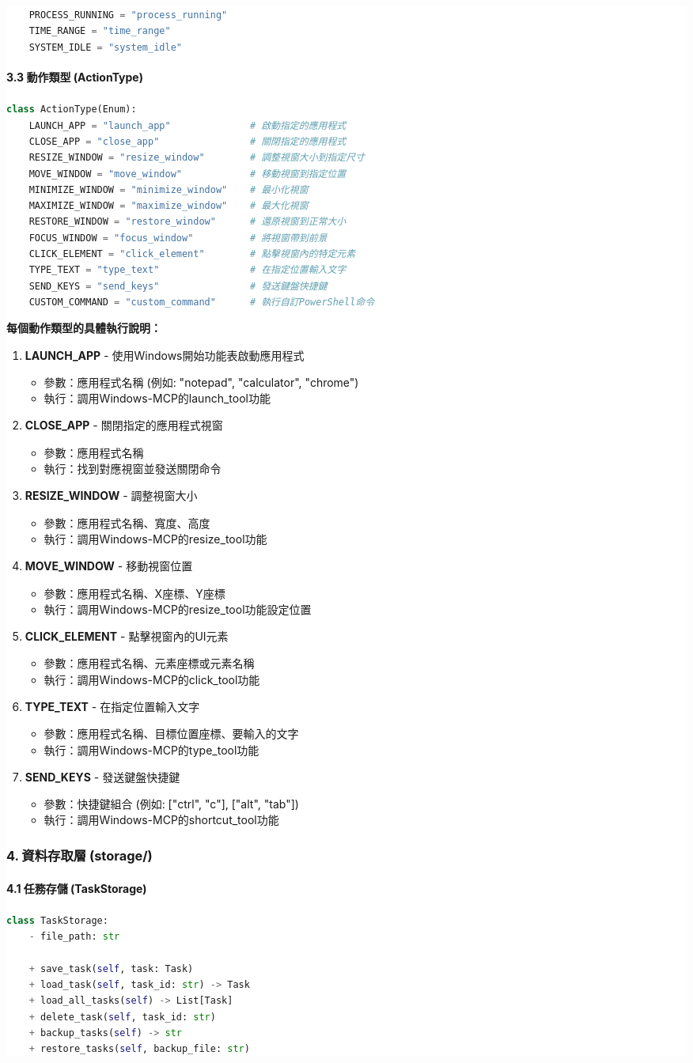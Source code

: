 ```python
    PROCESS_RUNNING = "process_running"
    TIME_RANGE = "time_range"
    SYSTEM_IDLE = "system_idle"
```

#### 3.3 動作類型 (ActionType)
```python
class ActionType(Enum):
    LAUNCH_APP = "launch_app"              # 啟動指定的應用程式
    CLOSE_APP = "close_app"                # 關閉指定的應用程式
    RESIZE_WINDOW = "resize_window"        # 調整視窗大小到指定尺寸
    MOVE_WINDOW = "move_window"            # 移動視窗到指定位置
    MINIMIZE_WINDOW = "minimize_window"    # 最小化視窗
    MAXIMIZE_WINDOW = "maximize_window"    # 最大化視窗
    RESTORE_WINDOW = "restore_window"      # 還原視窗到正常大小
    FOCUS_WINDOW = "focus_window"          # 將視窗帶到前景
    CLICK_ELEMENT = "click_element"        # 點擊視窗內的特定元素
    TYPE_TEXT = "type_text"                # 在指定位置輸入文字
    SEND_KEYS = "send_keys"                # 發送鍵盤快捷鍵
    CUSTOM_COMMAND = "custom_command"      # 執行自訂PowerShell命令
```

**每個動作類型的具體執行說明：**

1. **LAUNCH_APP** - 使用Windows開始功能表啟動應用程式
   - 參數：應用程式名稱 (例如: "notepad", "calculator", "chrome")
   - 執行：調用Windows-MCP的launch_tool功能

2. **CLOSE_APP** - 關閉指定的應用程式視窗
   - 參數：應用程式名稱
   - 執行：找到對應視窗並發送關閉命令

3. **RESIZE_WINDOW** - 調整視窗大小
   - 參數：應用程式名稱、寬度、高度
   - 執行：調用Windows-MCP的resize_tool功能

4. **MOVE_WINDOW** - 移動視窗位置
   - 參數：應用程式名稱、X座標、Y座標
   - 執行：調用Windows-MCP的resize_tool功能設定位置

5. **CLICK_ELEMENT** - 點擊視窗內的UI元素
   - 參數：應用程式名稱、元素座標或元素名稱
   - 執行：調用Windows-MCP的click_tool功能

6. **TYPE_TEXT** - 在指定位置輸入文字
   - 參數：應用程式名稱、目標位置座標、要輸入的文字
   - 執行：調用Windows-MCP的type_tool功能

7. **SEND_KEYS** - 發送鍵盤快捷鍵
   - 參數：快捷鍵組合 (例如: ["ctrl", "c"], ["alt", "tab"])
   - 執行：調用Windows-MCP的shortcut_tool功能

### 4. 資料存取層 (storage/)

#### 4.1 任務存儲 (TaskStorage)
```python
class TaskStorage:
    - file_path: str
    
    + save_task(self, task: Task)
    + load_task(self, task_id: str) -> Task
    + load_all_tasks(self) -> List[Task]
    + delete_task(self, task_id: str)
    + backup_tasks(self) -> str
    + restore_tasks(self, backup_file: str)
```
